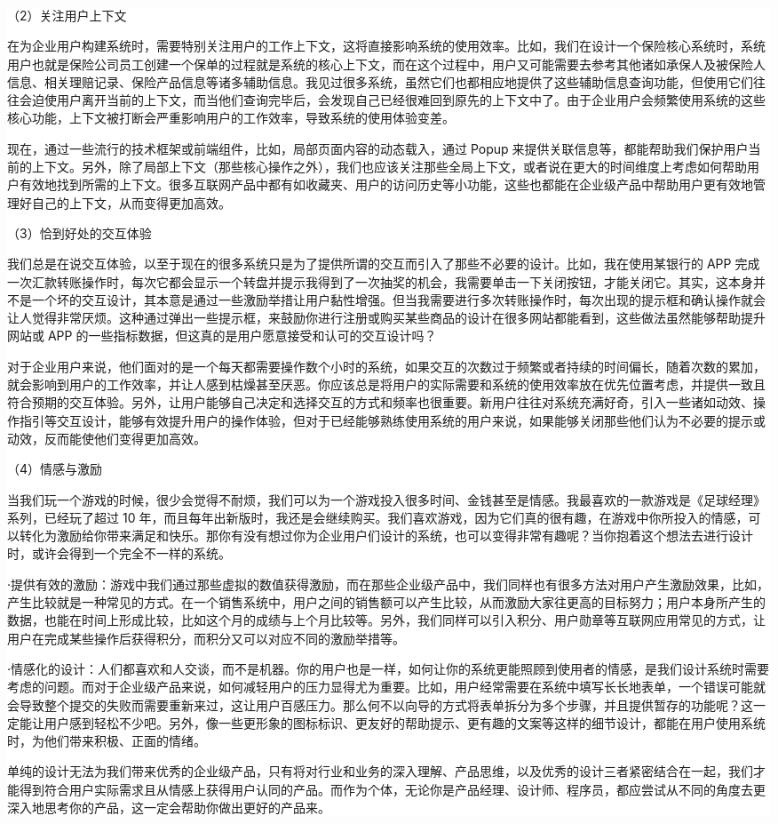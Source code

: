 （2）关注用户上下文

在为企业用户构建系统时，需要特别关注用户的工作上下文，这将直接影响系统的使用效率。比如，我们在设计一个保险核心系统时，系统用户也就是保险公司员工创建一个保单的过程就是系统的核心上下文，而在这个过程中，用户又可能需要去参考其他诸如承保人及被保险人信息、相关理赔记录、保险产品信息等诸多辅助信息。我见过很多系统，虽然它们也都相应地提供了这些辅助信息查询功能，但使用它们往往会迫使用户离开当前的上下文，而当他们查询完毕后，会发现自己已经很难回到原先的上下文中了。由于企业用户会频繁使用系统的这些核心功能，上下文被打断会严重影响用户的工作效率，导致系统的使用体验变差。

现在，通过一些流行的技术框架或前端组件，比如，局部页面内容的动态载入，通过 Popup 来提供关联信息等，都能帮助我们保护用户当前的上下文。另外，除了局部上下文（那些核心操作之外），我们也应该关注那些全局上下文，或者说在更大的时间维度上考虑如何帮助用户有效地找到所需的上下文。很多互联网产品中都有如收藏夹、用户的访问历史等小功能，这些也都能在企业级产品中帮助用户更有效地管理好自己的上下文，从而变得更加高效。

（3）恰到好处的交互体验

我们总是在说交互体验，以至于现在的很多系统只是为了提供所谓的交互而引入了那些不必要的设计。比如，我在使用某银行的 APP 完成一次汇款转账操作时，每次它都会显示一个转盘并提示我得到了一次抽奖的机会，我需要单击一下关闭按钮，才能关闭它。其实，这本身并不是一个坏的交互设计，其本意是通过一些激励举措让用户黏性增强。但当我需要进行多次转账操作时，每次出现的提示框和确认操作就会让人觉得非常厌烦。这种通过弹出一些提示框，来鼓励你进行注册或购买某些商品的设计在很多网站都能看到，这些做法虽然能够帮助提升网站或 APP 的一些指标数据，但这真的是用户愿意接受和认可的交互设计吗？

对于企业用户来说，他们面对的是一个每天都需要操作数个小时的系统，如果交互的次数过于频繁或者持续的时间偏长，随着次数的累加，就会影响到用户的工作效率，并让人感到枯燥甚至厌恶。你应该总是将用户的实际需要和系统的使用效率放在优先位置考虑，并提供一致且符合预期的交互体验。另外，让用户能够自己决定和选择交互的方式和频率也很重要。新用户往往对系统充满好奇，引入一些诸如动效、操作指引等交互设计，能够有效提升用户的操作体验，但对于已经能够熟练使用系统的用户来说，如果能够关闭那些他们认为不必要的提示或动效，反而能使他们变得更加高效。

（4）情感与激励

当我们玩一个游戏的时候，很少会觉得不耐烦，我们可以为一个游戏投入很多时间、金钱甚至是情感。我最喜欢的一款游戏是《足球经理》系列，已经玩了超过 10 年，而且每年出新版时，我还是会继续购买。我们喜欢游戏，因为它们真的很有趣，在游戏中你所投入的情感，可以转化为激励给你带来满足和快乐。那你有没有想过你为企业用户们设计的系统，也可以变得非常有趣呢？当你抱着这个想法去进行设计时，或许会得到一个完全不一样的系统。

·提供有效的激励：游戏中我们通过那些虚拟的数值获得激励，而在那些企业级产品中，我们同样也有很多方法对用户产生激励效果，比如，产生比较就是一种常见的方式。在一个销售系统中，用户之间的销售额可以产生比较，从而激励大家往更高的目标努力；用户本身所产生的数据，也能在时间上形成比较，比如这个月的成绩与上个月比较等。另外，我们同样可以引入积分、用户勋章等互联网应用常见的方式，让用户在完成某些操作后获得积分，而积分又可以对应不同的激励举措等。

·情感化的设计：人们都喜欢和人交谈，而不是机器。你的用户也是一样，如何让你的系统更能照顾到使用者的情感，是我们设计系统时需要考虑的问题。而对于企业级产品来说，如何减轻用户的压力显得尤为重要。比如，用户经常需要在系统中填写长长地表单，一个错误可能就会导致整个提交的失败而需要重新来过，这让用户百感压力。那么何不以向导的方式将表单拆分为多个步骤，并且提供暂存的功能呢？这一定能让用户感到轻松不少吧。另外，像一些更形象的图标标识、更友好的帮助提示、更有趣的文案等这样的细节设计，都能在用户使用系统时，为他们带来积极、正面的情绪。

单纯的设计无法为我们带来优秀的企业级产品，只有将对行业和业务的深入理解、产品思维，以及优秀的设计三者紧密结合在一起，我们才能得到符合用户实际需求且从情感上获得用户认同的产品。而作为个体，无论你是产品经理、设计师、程序员，都应尝试从不同的角度去更深入地思考你的产品，这一定会帮助你做出更好的产品来。


